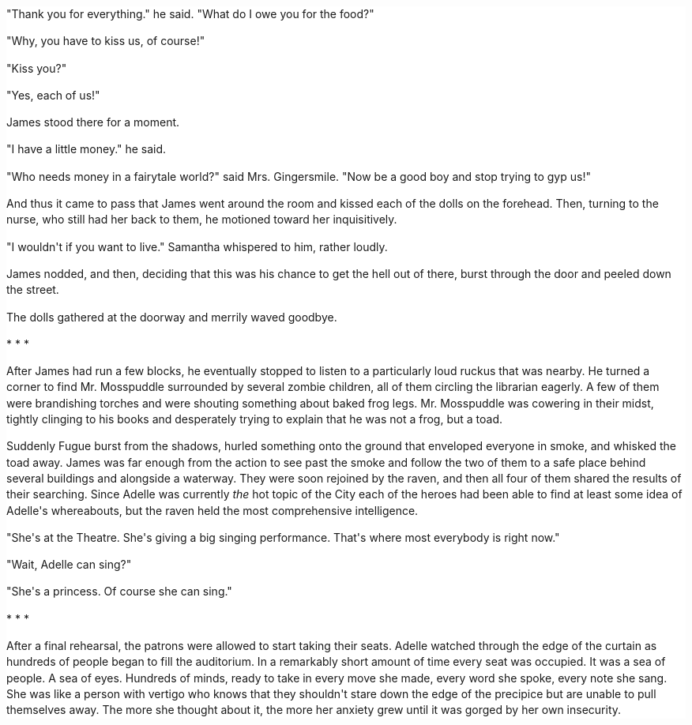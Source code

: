 "Thank you for everything." he said. "What do I owe you for the food?"

"Why, you have to kiss us, of course!"

"Kiss you?"

"Yes, each of us!"

James stood there for a moment.

"I have a little money." he said.

"Who needs money in a fairytale world?" said Mrs. Gingersmile. "Now be a
good boy and stop trying to gyp us!"

And thus it came to pass that James went around the room and kissed each
of the dolls on the forehead. Then, turning to the nurse, who still had
her back to them, he motioned toward her inquisitively.

"I wouldn't if you want to live." Samantha whispered to him, rather
loudly.

James nodded, and then, deciding that this was his chance to get the
hell out of there, burst through the door and peeled down the street.

The dolls gathered at the doorway and merrily waved goodbye.

<div class="scene-break">* * *</div>

After James had run a few blocks, he eventually stopped to listen to a
particularly loud ruckus that was nearby. He turned a corner to find Mr.
Mosspuddle surrounded by several zombie children, all of them circling
the librarian eagerly. A few of them were brandishing torches and were
shouting something about baked frog legs. Mr. Mosspuddle was cowering in
their midst, tightly clinging to his books and desperately trying to
explain that he was not a frog, but a toad.

Suddenly Fugue burst from the shadows, hurled something onto the ground
that enveloped everyone in smoke, and whisked the toad away. James was
far enough from the action to see past the smoke and follow the two of
them to a safe place behind several buildings and alongside a waterway.
They were soon rejoined by the raven, and then all four of them shared
the results of their searching. Since Adelle was currently *the* hot
topic of the City each of the heroes had been able to find at least some
idea of Adelle's whereabouts, but the raven held the most comprehensive
intelligence.

"She's at the Theatre. She's giving a big singing performance. That's
where most everybody is right now."

"Wait, Adelle can sing?"

"She's a princess. Of course she can sing."

<div class="scene-break">* * *</div>

After a final rehearsal, the patrons were allowed to start taking their
seats. Adelle watched through the edge of the curtain as hundreds of
people began to fill the auditorium. In a remarkably short amount of
time every seat was occupied. It was a sea of people. A sea of eyes.
Hundreds of minds, ready to take in every move she made, every word she
spoke, every note she sang. She was like a person with vertigo who knows
that they shouldn't stare down the edge of the precipice but are unable
to pull themselves away. The more she thought about it, the more her
anxiety grew until it was gorged by her own insecurity.
